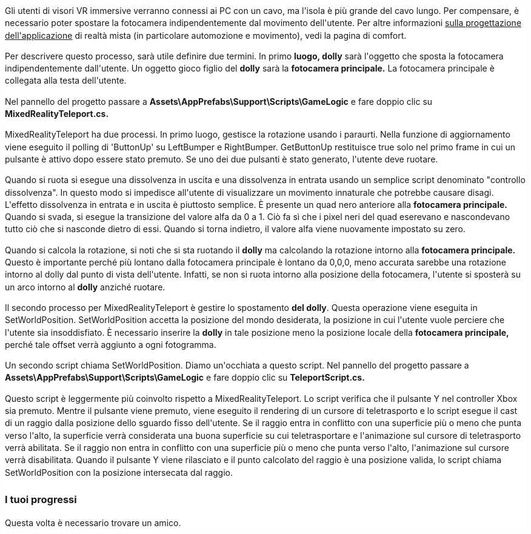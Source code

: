 Gli utenti di visori VR immersive verranno connessi ai PC con un cavo, ma l'isola è più grande del cavo lungo. Per compensare, è necessario poter spostare la fotocamera indipendentemente dal movimento dell'utente. Per altre informazioni [sulla progettazione dell'applicazione](../design/comfort.md) di realtà mista (in particolare automozione e movimento), vedi la pagina di comfort.

Per descrivere questo processo, sarà utile definire due termini. In primo **luogo, dolly** sarà l'oggetto che sposta la fotocamera indipendentemente dall'utente. Un oggetto gioco figlio del **dolly** sarà la **fotocamera principale.** La fotocamera principale è collegata alla testa dell'utente.

Nel pannello del progetto passare a **Assets\AppPrefabs\Support\Scripts\GameLogic** e fare doppio clic su **MixedRealityTeleport.cs.**

MixedRealityTeleport ha due processi. In primo luogo, gestisce la rotazione usando i paraurti. Nella funzione di aggiornamento viene eseguito il polling di 'ButtonUp' su LeftBumper e RightBumper. GetButtonUp restituisce true solo nel primo frame in cui un pulsante è attivo dopo essere stato premuto. Se uno dei due pulsanti è stato generato, l'utente deve ruotare.

Quando si ruota si esegue una dissolvenza in uscita e una dissolvenza in entrata usando un semplice script denominato "controllo dissolvenza". In questo modo si impedisce all'utente di visualizzare un movimento innaturale che potrebbe causare disagi. L'effetto dissolvenza in entrata e in uscita è piuttosto semplice. È presente un quad nero anteriore alla **fotocamera principale.** Quando si svada, si esegue la transizione del valore alfa da 0 a 1. Ciò fa sì che i pixel neri del quad eserevano e nascondevano tutto ciò che si nasconde dietro di essi. Quando si torna indietro, il valore alfa viene nuovamente impostato su zero.

Quando si calcola la rotazione, si noti che si sta ruotando il **dolly** ma calcolando la rotazione intorno alla **fotocamera principale.** Questo è importante perché  più lontano dalla fotocamera principale è lontano da 0,0,0, meno accurata sarebbe una rotazione intorno al dolly dal punto di vista dell'utente. Infatti, se non si ruota intorno alla posizione della fotocamera, l'utente si sposterà su un arco intorno al **dolly** anziché ruotare.

Il secondo processo per MixedRealityTeleport è gestire lo spostamento **del dolly**. Questa operazione viene eseguita in SetWorldPosition. SetWorldPosition accetta la posizione del mondo desiderata, la posizione in cui l'utente vuole perciere che l'utente sia insoddisfiato. È necessario inserire la **dolly** in tale posizione meno la posizione locale della **fotocamera principale,** perché tale offset verrà aggiunto a ogni fotogramma.

Un secondo script chiama SetWorldPosition. Diamo un'occhiata a questo script. Nel pannello del progetto passare a **Assets\AppPrefabs\Support\Scripts\GameLogic** e fare doppio clic su **TeleportScript.cs.**

Questo script è leggermente più coinvolto rispetto a MixedRealityTeleport. Lo script verifica che il pulsante Y nel controller Xbox sia premuto. Mentre il pulsante viene premuto, viene eseguito il rendering di un cursore di teletrasporto e lo script esegue il cast di un raggio dalla posizione dello sguardo fisso dell'utente. Se il raggio entra in conflitto con una superficie più o meno che punta verso l'alto, la superficie verrà considerata una buona superficie su cui teletrasportare e l'animazione sul cursore di teletrasporto verrà abilitata. Se il raggio non entra in conflitto con una superficie più o meno che punta verso l'alto, l'animazione sul cursore verrà disabilitata. Quando il pulsante Y viene rilasciato e il punto calcolato del raggio è una posizione valida, lo script chiama SetWorldPosition con la posizione intersecata dal raggio.

### <a name="enjoy-your-progress"></a>I tuoi progressi

Questa volta è necessario trovare un amico.
